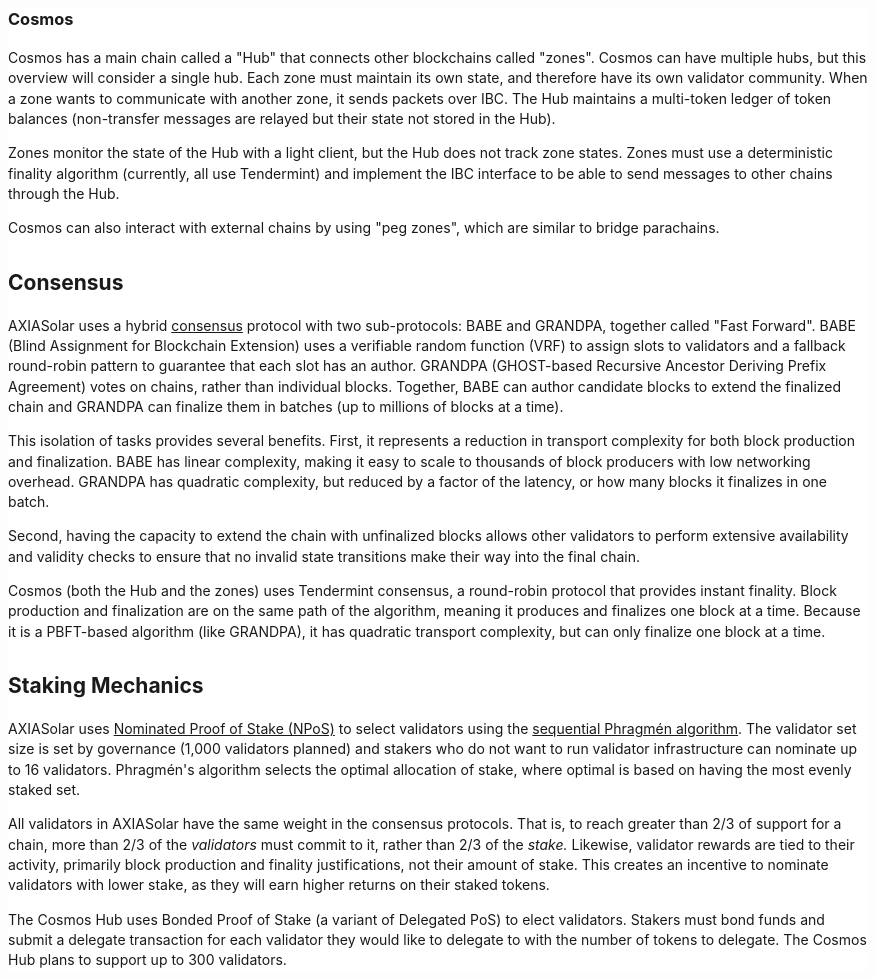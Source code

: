 ### Cosmos

Cosmos has a main chain called a "Hub" that connects other blockchains called "zones". Cosmos can have multiple hubs, but this overview will consider a single hub. Each zone must maintain its own state, and therefore have its own validator community. When a zone wants to communicate with another zone, it sends packets over IBC. The Hub maintains a multi-token ledger of token balances (non-transfer messages are relayed but their state not stored in the Hub).

Zones monitor the state of the Hub with a light client, but the Hub does not track zone states. Zones must use a deterministic finality algorithm (currently, all use Tendermint) and implement the IBC interface to be able to send messages to other chains through the Hub.

Cosmos can also interact with external chains by using "peg zones", which are similar to bridge parachains.

## Consensus

AXIASolar uses a hybrid [consensus](learn-consensus) protocol with two sub-protocols: BABE and GRANDPA, together called "Fast Forward". BABE (Blind Assignment for Blockchain Extension) uses a verifiable random function (VRF) to assign slots to validators and a fallback round-robin pattern to guarantee that each slot has an author. GRANDPA (GHOST-based Recursive Ancestor Deriving Prefix Agreement) votes on chains, rather than individual blocks. Together, BABE can author candidate blocks to extend the finalized chain and GRANDPA can finalize them in batches (up to millions of blocks at a time).

This isolation of tasks provides several benefits. First, it represents a reduction in transport complexity for both block production and finalization. BABE has linear complexity, making it easy to scale to thousands of block producers with low networking overhead. GRANDPA has quadratic complexity, but reduced by a factor of the latency, or how many blocks it finalizes in one batch.

Second, having the capacity to extend the chain with unfinalized blocks allows other validators to perform extensive availability and validity checks to ensure that no invalid state transitions make their way into the final chain.

Cosmos (both the Hub and the zones) uses Tendermint consensus, a round-robin protocol that provides instant finality. Block production and finalization are on the same path of the algorithm, meaning it produces and finalizes one block at a time. Because it is a PBFT-based algorithm (like GRANDPA), it has quadratic transport complexity, but can only finalize one block at a time.

## Staking Mechanics

AXIASolar uses [Nominated Proof of Stake (NPoS)](learn-staking) to select validators using the [sequential Phragmén algorithm](learn-phragmen). The validator set size is set by governance (1,000 validators planned) and stakers who do not want to run validator infrastructure can nominate up to 16 validators. Phragmén's algorithm selects the optimal allocation of stake, where optimal is based on having the most evenly staked set.

All validators in AXIASolar have the same weight in the consensus protocols. That is, to reach greater than 2/3 of support for a chain, more than 2/3 of the _validators_ must commit to it, rather than 2/3 of the _stake._ Likewise, validator rewards are tied to their activity, primarily block production and finality justifications, not their amount of stake. This creates an incentive to nominate validators with lower stake, as they will earn higher returns on their staked tokens.

The Cosmos Hub uses Bonded Proof of Stake (a variant of Delegated PoS) to elect validators. Stakers must bond funds and submit a delegate transaction for each validator they would like to delegate to with the number of tokens to delegate. The Cosmos Hub plans to support up to 300 validators.
